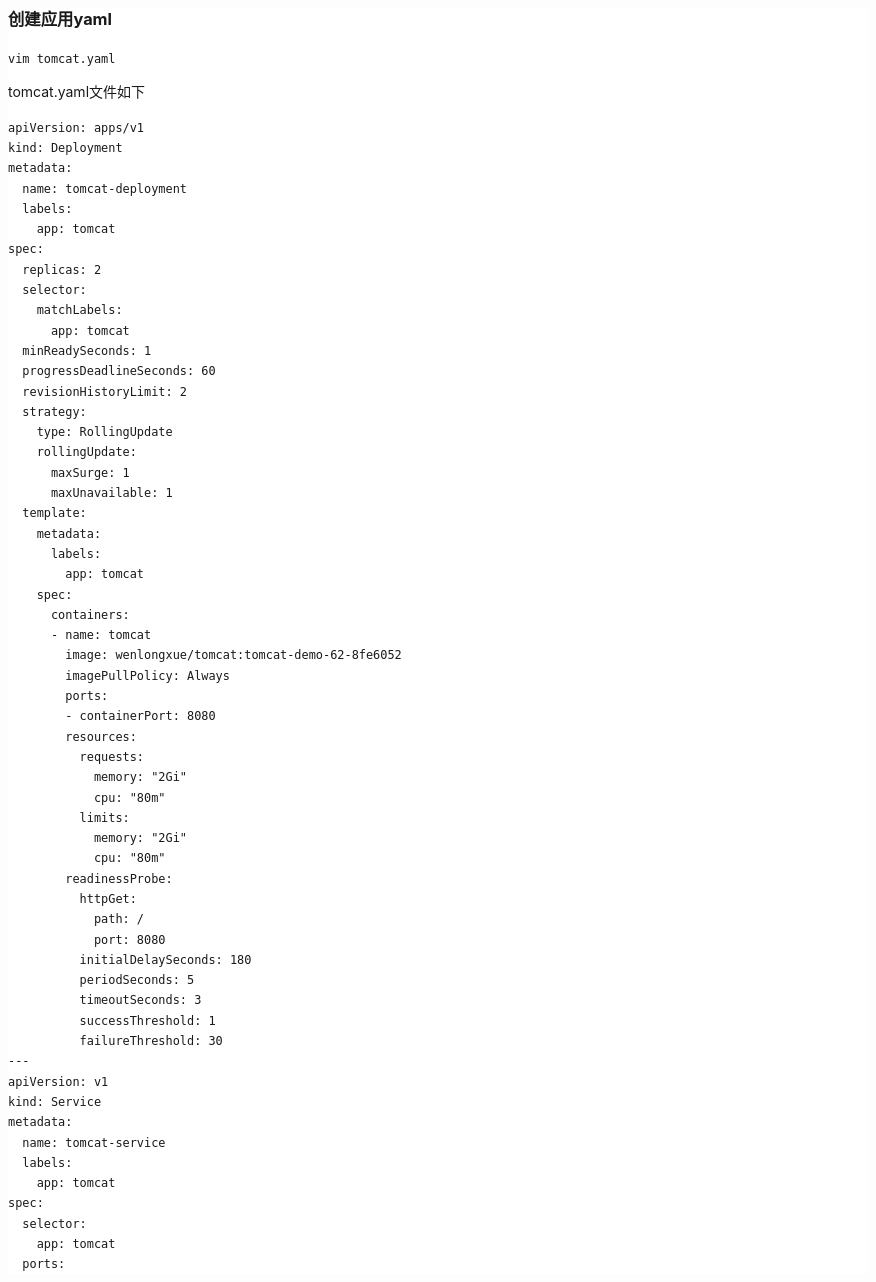 ### 创建应用yaml

```shell
vim tomcat.yaml
```
tomcat.yaml文件如下
```shell
apiVersion: apps/v1 
kind: Deployment   
metadata:             
  name: tomcat-deployment     
  labels:       
    app: tomcat  
spec:          
  replicas: 2 
  selector:      
    matchLabels: 
      app: tomcat
  minReadySeconds: 1
  progressDeadlineSeconds: 60
  revisionHistoryLimit: 2
  strategy:
    type: RollingUpdate
    rollingUpdate:
      maxSurge: 1
      maxUnavailable: 1
  template:        
    metadata:  
      labels:  
        app: tomcat
    spec:         
      containers:     
      - name: tomcat     
        image: wenlongxue/tomcat:tomcat-demo-62-8fe6052    
        imagePullPolicy: Always          
        ports:
        - containerPort: 8080
        resources:
          requests:
            memory: "2Gi"
            cpu: "80m"
          limits: 
            memory: "2Gi" 
            cpu: "80m"
        readinessProbe:
          httpGet:
            path: /
            port: 8080
          initialDelaySeconds: 180
          periodSeconds: 5
          timeoutSeconds: 3
          successThreshold: 1
          failureThreshold: 30
---
apiVersion: v1
kind: Service
metadata:      
  name: tomcat-service
  labels:      
    app: tomcat 
spec:        
  selector:   
    app: tomcat  
  ports:
```